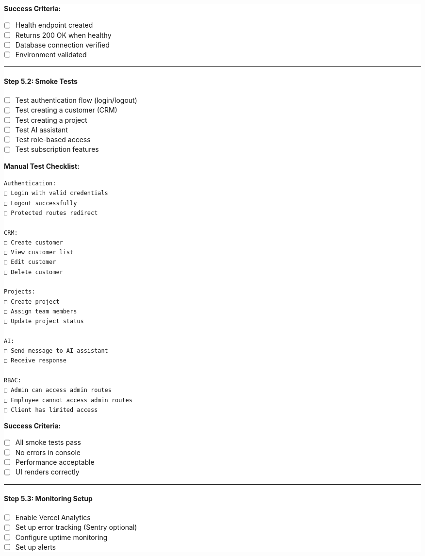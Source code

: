 **Success Criteria:**
- [ ] Health endpoint created
- [ ] Returns 200 OK when healthy
- [ ] Database connection verified
- [ ] Environment validated

---

#### Step 5.2: Smoke Tests
- [ ] Test authentication flow (login/logout)
- [ ] Test creating a customer (CRM)
- [ ] Test creating a project
- [ ] Test AI assistant
- [ ] Test role-based access
- [ ] Test subscription features

**Manual Test Checklist:**
```
Authentication:
□ Login with valid credentials
□ Logout successfully
□ Protected routes redirect

CRM:
□ Create customer
□ View customer list
□ Edit customer
□ Delete customer

Projects:
□ Create project
□ Assign team members
□ Update project status

AI:
□ Send message to AI assistant
□ Receive response

RBAC:
□ Admin can access admin routes
□ Employee cannot access admin routes
□ Client has limited access
```

**Success Criteria:**
- [ ] All smoke tests pass
- [ ] No errors in console
- [ ] Performance acceptable
- [ ] UI renders correctly

---

#### Step 5.3: Monitoring Setup
- [ ] Enable Vercel Analytics
- [ ] Set up error tracking (Sentry optional)
- [ ] Configure uptime monitoring
- [ ] Set up alerts
